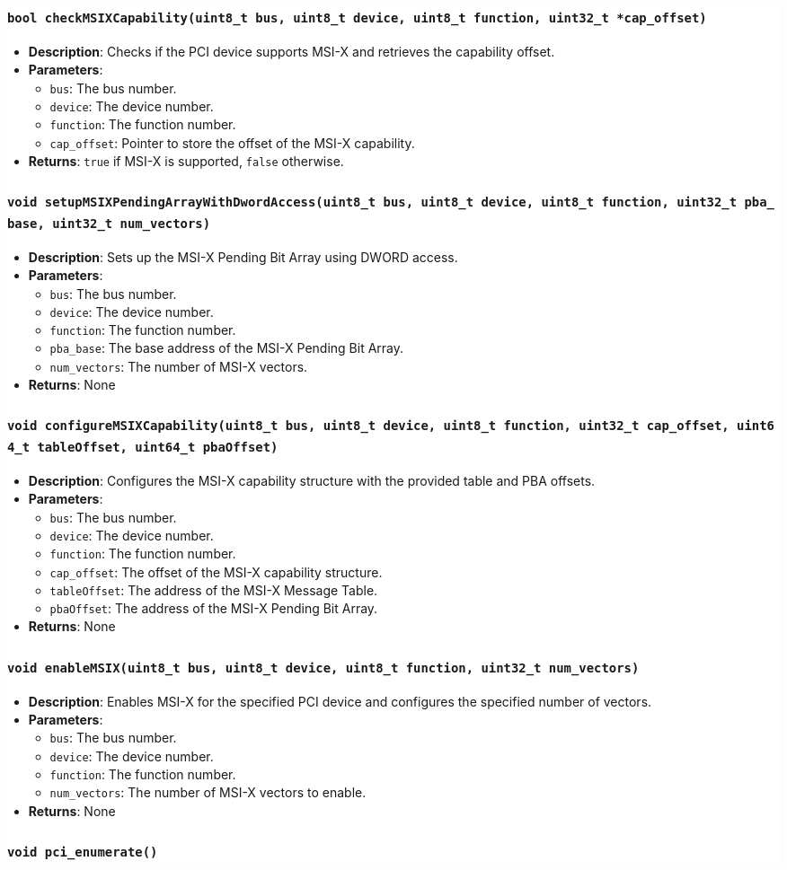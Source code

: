 ### `bool checkMSIXCapability(uint8_t bus, uint8_t device, uint8_t function, uint32_t *cap_offset)`

- **Description**: Checks if the PCI device supports MSI-X and retrieves the capability offset.
- **Parameters**:
  - `bus`: The bus number.
  - `device`: The device number.
  - `function`: The function number.
  - `cap_offset`: Pointer to store the offset of the MSI-X capability.
- **Returns**: `true` if MSI-X is supported, `false` otherwise.

### `void setupMSIXPendingArrayWithDwordAccess(uint8_t bus, uint8_t device, uint8_t function, uint32_t pba_base, uint32_t num_vectors)`

- **Description**: Sets up the MSI-X Pending Bit Array using DWORD access.
- **Parameters**:
  - `bus`: The bus number.
  - `device`: The device number.
  - `function`: The function number.
  - `pba_base`: The base address of the MSI-X Pending Bit Array.
  - `num_vectors`: The number of MSI-X vectors.
- **Returns**: None

### `void configureMSIXCapability(uint8_t bus, uint8_t device, uint8_t function, uint32_t cap_offset, uint64_t tableOffset, uint64_t pbaOffset)`

- **Description**: Configures the MSI-X capability structure with the provided table and PBA offsets.
- **Parameters**:
  - `bus`: The bus number.
  - `device`: The device number.
  - `function`: The function number.
  - `cap_offset`: The offset of the MSI-X capability structure.
  - `tableOffset`: The address of the MSI-X Message Table.
  - `pbaOffset`: The address of the MSI-X Pending Bit Array.
- **Returns**: None

### `void enableMSIX(uint8_t bus, uint8_t device, uint8_t function, uint32_t num_vectors)`

- **Description**: Enables MSI-X for the specified PCI device and configures the specified number of vectors.
- **Parameters**:
  - `bus`: The bus number.
  - `device`: The device number.
  - `function`: The function number.
  - `num_vectors`: The number of MSI-X vectors to enable.
- **Returns**: None

### `void pci_enumerate()`
